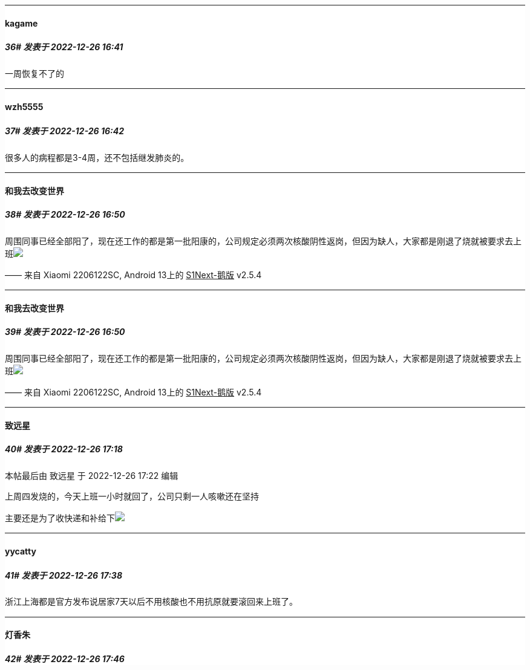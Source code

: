 *****

####  kagame  
##### 36#       发表于 2022-12-26 16:41

一周恢复不了的

*****

####  wzh5555  
##### 37#       发表于 2022-12-26 16:42

很多人的病程都是3-4周，还不包括继发肺炎的。

*****

####  和我去改变世界  
##### 38#       发表于 2022-12-26 16:50

周围同事已经全部阳了，现在还工作的都是第一批阳康的，公司规定必须两次核酸阴性返岗，但因为缺人，大家都是刚退了烧就被要求去上班<img src="https://static.saraba1st.com/image/smiley/face2017/002.png" referrerpolicy="no-referrer">

—— 来自 Xiaomi 2206122SC, Android 13上的 [S1Next-鹅版](https://github.com/ykrank/S1-Next/releases) v2.5.4

*****

####  和我去改变世界  
##### 39#       发表于 2022-12-26 16:50

周围同事已经全部阳了，现在还工作的都是第一批阳康的，公司规定必须两次核酸阴性返岗，但因为缺人，大家都是刚退了烧就被要求去上班<img src="https://static.saraba1st.com/image/smiley/face2017/002.png" referrerpolicy="no-referrer">

—— 来自 Xiaomi 2206122SC, Android 13上的 [S1Next-鹅版](https://github.com/ykrank/S1-Next/releases) v2.5.4

*****

####  致远星  
##### 40#       发表于 2022-12-26 17:18

 本帖最后由 致远星 于 2022-12-26 17:22 编辑 

上周四发烧的，今天上班一小时就回了，公司只剩一人咳嗽还在坚持

主要还是为了收快递和补给下<img src="https://static.saraba1st.com/image/smiley/face2017/037.png" referrerpolicy="no-referrer">

*****

####  yycatty  
##### 41#       发表于 2022-12-26 17:38

浙江上海都是官方发布说居家7天以后不用核酸也不用抗原就要滚回来上班了。

*****

####  灯香朱  
##### 42#       发表于 2022-12-26 17:46
